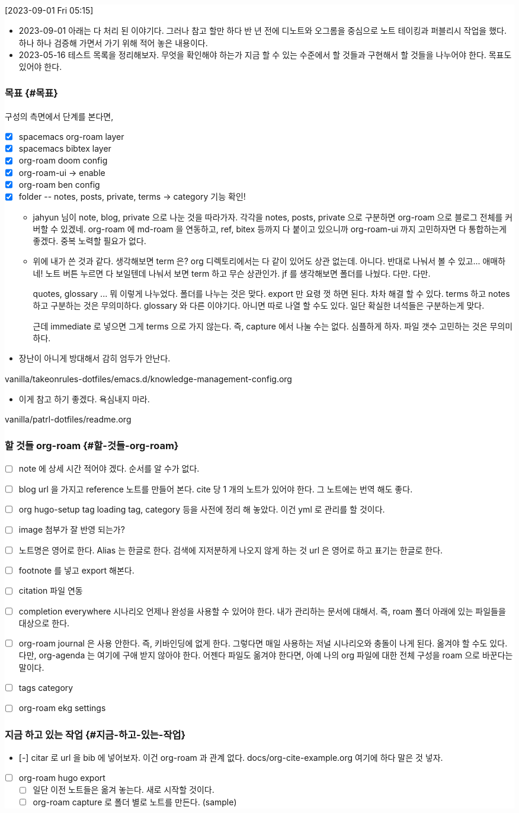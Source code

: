 <span class="timestamp-wrapper"><span class="timestamp">[2023-09-01 Fri 05:15]</span></span>

-   2023-09-01 아래는 다 처리 된 이야기다. 그러나 참고 할만 하다 반 년 전에 디노트와 오그롬을 중심으로 노트 테이킹과 퍼블리시 작업을 했다. 하나 하나 검증해 가면서 가기 위해 적어 놓은 내용이다.
-   2023-05-16 테스트 목록을 정리해보자. 무엇을 확인해야 하는가 지금 할 수 있는 수준에서 할 것들과 구현해서 할 것들을 나누어야 한다. 목표도 있어야 한다.


### 목표 {#목표}

구성의 측면에서 단계를 본다면,

-   [X] spacemacs org-roam layer
-   [X] spacemacs bibtex layer
-   [X] org-roam doom config
-   [X] org-roam-ui -&gt; enable
-   [X] org-roam ben config
-   [X] folder -- notes, posts, private, terms -&gt; category 기능 확인!
    -   jahyun 님이 note, blog, private 으로 나눈 것을 따라가자. 각각을 notes, posts, private 으로 구분하면 org-roam 으로 블로그 전체를 커버할 수 있겠네. org-roam 에 md-roam 을 연동하고, ref, bitex 등까지 다 붙이고 있으니까 org-roam-ui 까지 고민하자면 다 통합하는게 좋겠다. 중복 노력할 필요가 없다.
    -   위에 내가 쓴 것과 같다. 생각해보면 term 은? org 디렉토리에서는 다 같이 있어도 상관 없는데. 아니다. 반대로 나눠서 볼 수 있고... 애매하네! 노트 버튼 누르면 다 보일텐데 나눠서 보면 term 하고 무슨 상관인가. jf 를 생각해보면 폴더를 나눴다. 다만. 다만.

        quotes, glossary ... 뭐 이렇게 나누었다. 폴더를 나누는 것은 맞다. export 만 요령 껏 하면 된다. 차차 해결 할 수 있다. terms 하고 notes 하고 구분하는 것은 무의미하다. glossary 와 다른 이야기다. 아니면 따로 나열 할 수도 있다. 일단 확실한 녀석들은 구분하는게 맞다.

        근데 immediate 로 넣으면 그게 terms 으로 가지 않는다. 즉, capture 에서 나눌 수는 없다. 심플하게 하자. 파일 갯수 고민하는 것은 무의미 하다.
-   장난이 아니게 방대해서 감히 엄두가 안난다.

vanilla/takeonrules-dotfiles/emacs.d/knowledge-management-config.org

-   이게 참고 하기 좋겠다. 욕심내지 마라.

vanilla/patrl-dotfiles/readme.org


### 할 것들 org-roam {#할-것들-org-roam}

-   [ ] note 에 상세 시간 적어야 겠다. 순서를 알 수가 없다.
-   [ ] blog url 을 가지고 reference 노트를 만들어 본다. cite 당 1 개의 노트가 있어야 한다. 그 노트에는 번역 해도 좋다.
-   [ ] org hugo-setup tag loading tag, category 등을 사전에 정리 해 놓았다. 이건 yml 로 관리를 할 것이다.
-   [ ] image 첨부가 잘 반영 되는가?
-   [ ] 노트명은 영어로 한다. Alias 는 한글로 한다. 검색에 지저분하게 나오지 않게 하는 것 url 은 영어로 하고 표기는 한글로 한다.
-   [ ] footnote 를 넣고 export 해본다.
-   [ ] citation 파일 연동
-   [ ] completion everywhere 시나리오 언제나 완성을 사용할 수 있어야 한다. 내가 관리하는 문서에 대해서. 즉, roam 폴더 아래에 있는 파일들을 대상으로 한다.
-   [ ] org-roam journal 은 사용 안한다. 즉, 키바인딩에 없게 한다. 그렇다면 매일 사용하는 저널 시나리오와 충돌이 나게 된다. 옮겨야 할 수도 있다. 다만, org-agenda 는 여기에 구애 받지 않아야 한다. 어젠다 파일도 옮겨야 한다면, 아예 나의 org 파일에 대한 전체 구성을 roam 으로 바꾼다는 말이다.
-   [ ] tags category
-   [ ] org-roam ekg settings


### 지금 하고 있는 작업 {#지금-하고-있는-작업}

-   [-] citar 로 url 을 bib 에 넣어보자. 이건 org-roam 과 관계 없다. docs/org-cite-example.org 여기에 하다 말은 것 넣자.
-   [ ] org-roam hugo export
    -   [ ] 일단 이전 노트들은 옮겨 놓는다. 새로 시작할 것이다.
    -   [ ] org-roam capture 로 폴더 별로 노트를 만든다. (sample)
